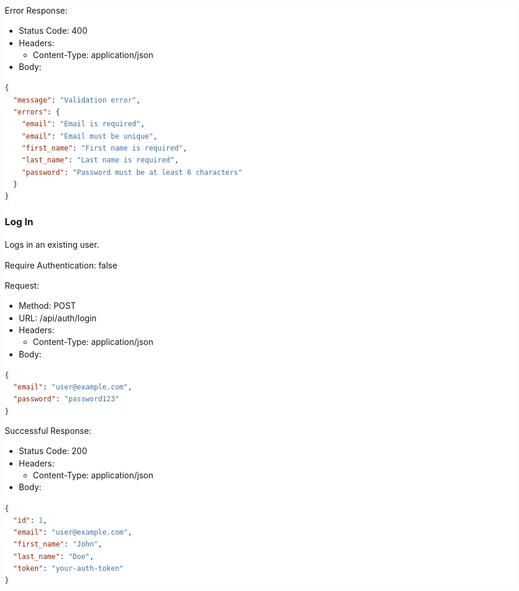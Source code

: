 Error Response:

- Status Code: 400
- Headers:
  - Content-Type: application/json
- Body:

```json
{
  "message": "Validation error",
  "errors": {
    "email": "Email is required",
    "email": "Email must be unique",
    "first_name": "First name is required",
    "last_name": "Last name is required",
    "password": "Password must be at least 6 characters"
  }
}
```

### Log In

Logs in an existing user.

Require Authentication: false

Request:

- Method: POST
- URL: /api/auth/login
- Headers:
  - Content-Type: application/json
- Body:

```json
{
  "email": "user@example.com",
  "password": "password123"
}
```

Successful Response:

- Status Code: 200
- Headers:
  - Content-Type: application/json
- Body:

```json
{
  "id": 1,
  "email": "user@example.com",
  "first_name": "John",
  "last_name": "Doe",
  "token": "your-auth-token"
}
```
